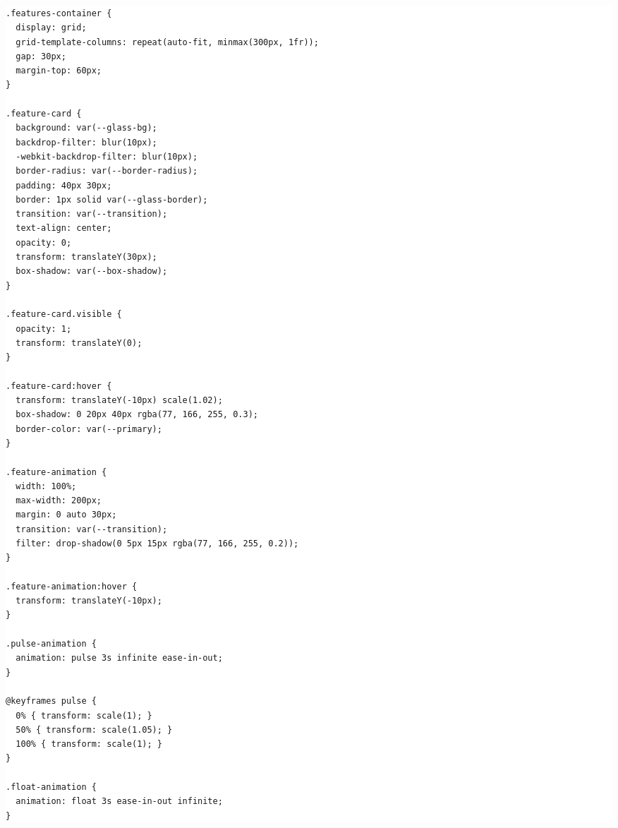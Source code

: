     .features-container {
      display: grid;
      grid-template-columns: repeat(auto-fit, minmax(300px, 1fr));
      gap: 30px;
      margin-top: 60px;
    }

    .feature-card {
      background: var(--glass-bg);
      backdrop-filter: blur(10px);
      -webkit-backdrop-filter: blur(10px);
      border-radius: var(--border-radius);
      padding: 40px 30px;
      border: 1px solid var(--glass-border);
      transition: var(--transition);
      text-align: center;
      opacity: 0;
      transform: translateY(30px);
      box-shadow: var(--box-shadow);
    }

    .feature-card.visible {
      opacity: 1;
      transform: translateY(0);
    }

    .feature-card:hover {
      transform: translateY(-10px) scale(1.02);
      box-shadow: 0 20px 40px rgba(77, 166, 255, 0.3);
      border-color: var(--primary);
    }

    .feature-animation {
      width: 100%;
      max-width: 200px;
      margin: 0 auto 30px;
      transition: var(--transition);
      filter: drop-shadow(0 5px 15px rgba(77, 166, 255, 0.2));
    }

    .feature-animation:hover {
      transform: translateY(-10px);
    }

    .pulse-animation {
      animation: pulse 3s infinite ease-in-out;
    }

    @keyframes pulse {
      0% { transform: scale(1); }
      50% { transform: scale(1.05); }
      100% { transform: scale(1); }
    }

    .float-animation {
      animation: float 3s ease-in-out infinite;
    }
